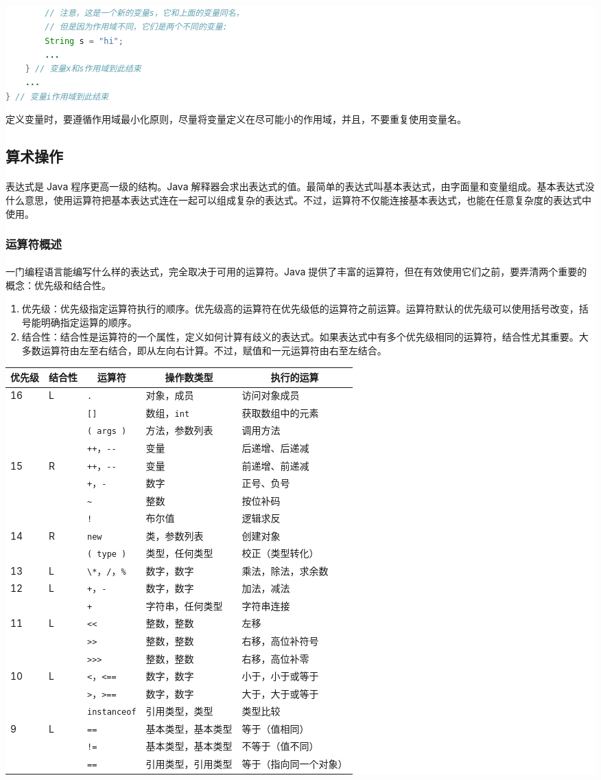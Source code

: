 ```Java
        // 注意，这是一个新的变量s，它和上面的变量同名，
        // 但是因为作用域不同，它们是两个不同的变量:
        String s = "hi";
        ...
    } // 变量x和s作用域到此结束
    ...
} // 变量i作用域到此结束
```

定义变量时，要遵循作用域最小化原则，尽量将变量定义在尽可能小的作用域，并且，不要重复使用变量名。

## 算术操作

表达式是 Java 程序更高一级的结构。Java 解释器会求出表达式的值。最简单的表达式叫基本表达式，由字面量和变量组成。基本表达式没什么意思，使用运算符把基本表达式连在一起可以组成复杂的表达式。不过，运算符不仅能连接基本表达式，也能在任意复杂度的表达式中使用。

### 运算符概述

一门编程语言能编写什么样的表达式，完全取决于可用的运算符。Java 提供了丰富的运算符，但在有效使用它们之前，要弄清两个重要的概念：优先级和结合性。

1. 优先级：优先级指定运算符执行的顺序。优先级高的运算符在优先级低的运算符之前运算。运算符默认的优先级可以使用括号改变，括号能明确指定运算的顺序。
2. 结合性：结合性是运算符的一个属性，定义如何计算有歧义的表达式。如果表达式中有多个优先级相同的运算符，结合性尤其重要。大多数运算符由左至右结合，即从左向右计算。不过，赋值和一元运算符由右至左结合。

| 优先级 | 结合性 | 运算符                                                       | 操作数类型         | 执行的运算               |
| ------ | ------ | ------------------------------------------------------------ | ------------------ | ------------------------ |
| 16     | L      | `.`                                                          | 对象，成员         | 访问对象成员             |
|        |        | `[]`                                                         | 数组，`int`        | 获取数组中的元素         |
|        |        | `( args )`                                                   | 方法，参数列表     | 调用方法                 |
|        |        | `++`，`--`                                                   | 变量               | 后递增、后递减           |
| 15     | R      | `++`，`--`                                                   | 变量               | 前递增、前递减           |
|        |        | `+`，`-`                                                     | 数字               | 正号、负号               |
|        |        | `~`                                                          | 整数               | 按位补码                 |
|        |        | `!`                                                          | 布尔值             | 逻辑求反                 |
| 14     | R      | `new`                                                        | 类，参数列表       | 创建对象                 |
|        |        | `( type )`                                                   | 类型，任何类型     | 校正（类型转化）         |
| 13     | L      | `\*`，`/`，`%`                                               | 数字，数字         | 乘法，除法，求余数       |
| 12     | L      | `+`，`-`                                                     | 数字，数字         | 加法，减法               |
|        |        | `+`                                                          | 字符串，任何类型   | 字符串连接               |
| 11     | L      | `<<`                                                         | 整数，整数         | 左移                     |
|        |        | `>>`                                                         | 整数，整数         | 右移，高位补符号         |
|        |        | `>>>`                                                        | 整数，整数         | 右移，高位补零           |
| 10     | L      | `<`，`<==`                                                   | 数字，数字         | 小于，小于或等于         |
|        |        | `>`，`>==`                                                   | 数字，数字         | 大于，大于或等于         |
|        |        | `instanceof`                                                 | 引用类型，类型     | 类型比较                 |
| 9      | L      | `==`                                                         | 基本类型，基本类型 | 等于（值相同）           |
|        |        | `!=`                                                         | 基本类型，基本类型 | 不等于（值不同）         |
|        |        | `==`                                                         | 引用类型，引用类型 | 等于（指向同一个对象）   |